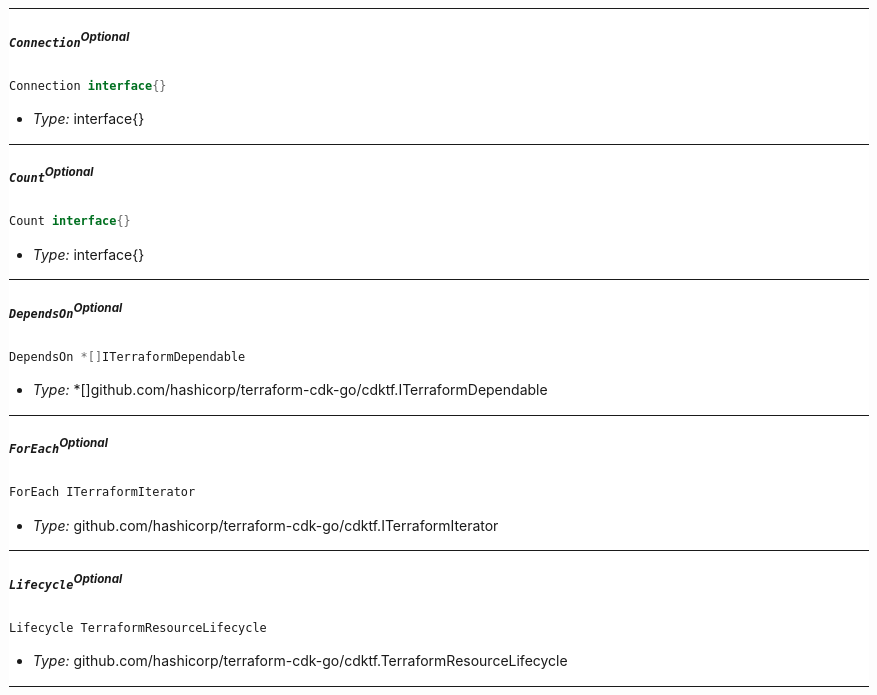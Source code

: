
---

##### `Connection`<sup>Optional</sup> <a name="Connection" id="@cdktf/provider-cloudflare.hyperdriveConfig.HyperdriveConfigConfig.property.connection"></a>

```go
Connection interface{}
```

- *Type:* interface{}

---

##### `Count`<sup>Optional</sup> <a name="Count" id="@cdktf/provider-cloudflare.hyperdriveConfig.HyperdriveConfigConfig.property.count"></a>

```go
Count interface{}
```

- *Type:* interface{}

---

##### `DependsOn`<sup>Optional</sup> <a name="DependsOn" id="@cdktf/provider-cloudflare.hyperdriveConfig.HyperdriveConfigConfig.property.dependsOn"></a>

```go
DependsOn *[]ITerraformDependable
```

- *Type:* *[]github.com/hashicorp/terraform-cdk-go/cdktf.ITerraformDependable

---

##### `ForEach`<sup>Optional</sup> <a name="ForEach" id="@cdktf/provider-cloudflare.hyperdriveConfig.HyperdriveConfigConfig.property.forEach"></a>

```go
ForEach ITerraformIterator
```

- *Type:* github.com/hashicorp/terraform-cdk-go/cdktf.ITerraformIterator

---

##### `Lifecycle`<sup>Optional</sup> <a name="Lifecycle" id="@cdktf/provider-cloudflare.hyperdriveConfig.HyperdriveConfigConfig.property.lifecycle"></a>

```go
Lifecycle TerraformResourceLifecycle
```

- *Type:* github.com/hashicorp/terraform-cdk-go/cdktf.TerraformResourceLifecycle

---